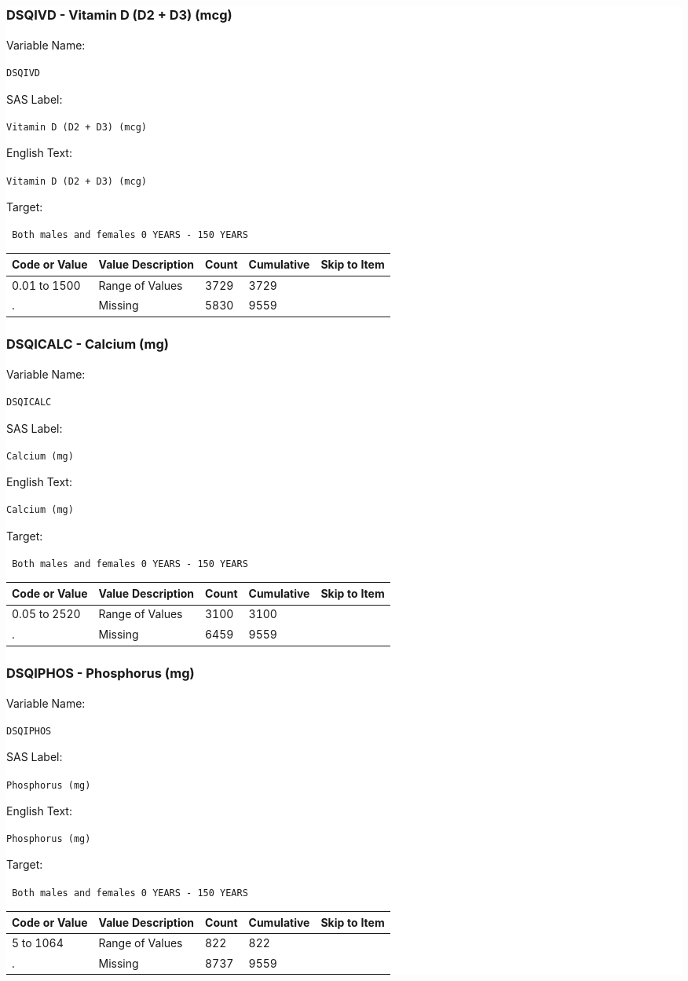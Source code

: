 ### DSQIVD - Vitamin D (D2 + D3) (mcg)

Variable Name:

    DSQIVD
SAS Label:

    Vitamin D (D2 + D3) (mcg)
English Text:

    Vitamin D (D2 + D3) (mcg)
Target:

     Both males and females 0 YEARS - 150 YEARS
Code or Value | Value Description | Count | Cumulative | Skip to Item  
---|---|---|---|---  
0.01 to 1500 | Range of Values | 3729 | 3729 |   
. | Missing | 5830 | 9559 |   
  
### DSQICALC - Calcium (mg)

Variable Name:

    DSQICALC
SAS Label:

    Calcium (mg)
English Text:

    Calcium (mg)
Target:

     Both males and females 0 YEARS - 150 YEARS
Code or Value | Value Description | Count | Cumulative | Skip to Item  
---|---|---|---|---  
0.05 to 2520 | Range of Values | 3100 | 3100 |   
. | Missing | 6459 | 9559 |   
  
### DSQIPHOS - Phosphorus (mg)

Variable Name:

    DSQIPHOS
SAS Label:

    Phosphorus (mg)
English Text:

    Phosphorus (mg)
Target:

     Both males and females 0 YEARS - 150 YEARS
Code or Value | Value Description | Count | Cumulative | Skip to Item  
---|---|---|---|---  
5 to 1064 | Range of Values | 822 | 822 |   
. | Missing | 8737 | 9559 |   
  
